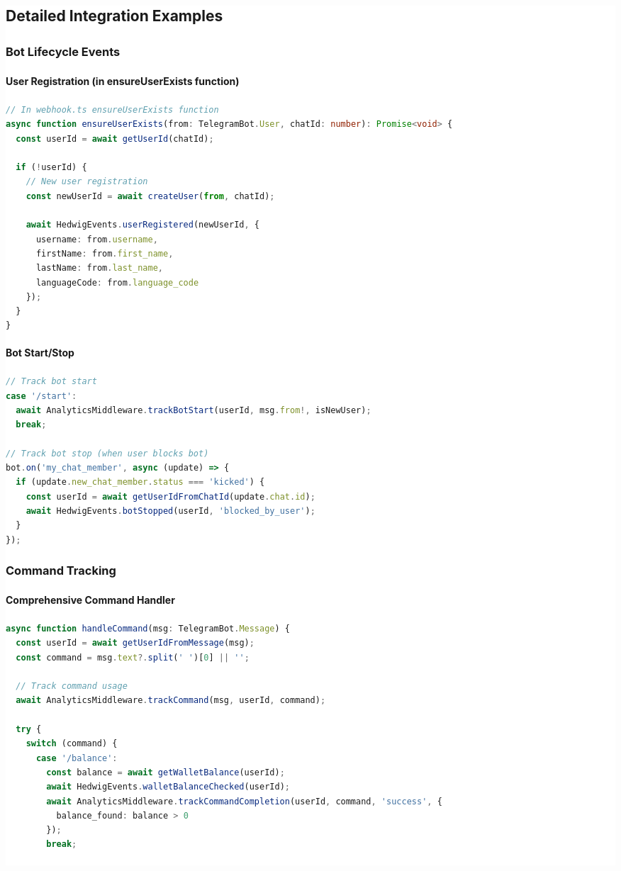 ## Detailed Integration Examples

### Bot Lifecycle Events

#### User Registration (in ensureUserExists function)

```typescript
// In webhook.ts ensureUserExists function
async function ensureUserExists(from: TelegramBot.User, chatId: number): Promise<void> {
  const userId = await getUserId(chatId);
  
  if (!userId) {
    // New user registration
    const newUserId = await createUser(from, chatId);
    
    await HedwigEvents.userRegistered(newUserId, {
      username: from.username,
      firstName: from.first_name,
      lastName: from.last_name,
      languageCode: from.language_code
    });
  }
}
```

#### Bot Start/Stop

```typescript
// Track bot start
case '/start':
  await AnalyticsMiddleware.trackBotStart(userId, msg.from!, isNewUser);
  break;

// Track bot stop (when user blocks bot)
bot.on('my_chat_member', async (update) => {
  if (update.new_chat_member.status === 'kicked') {
    const userId = await getUserIdFromChatId(update.chat.id);
    await HedwigEvents.botStopped(userId, 'blocked_by_user');
  }
});
```

### Command Tracking

#### Comprehensive Command Handler

```typescript
async function handleCommand(msg: TelegramBot.Message) {
  const userId = await getUserIdFromMessage(msg);
  const command = msg.text?.split(' ')[0] || '';
  
  // Track command usage
  await AnalyticsMiddleware.trackCommand(msg, userId, command);
  
  try {
    switch (command) {
      case '/balance':
        const balance = await getWalletBalance(userId);
        await HedwigEvents.walletBalanceChecked(userId);
        await AnalyticsMiddleware.trackCommandCompletion(userId, command, 'success', {
          balance_found: balance > 0
        });
        break;
        
```